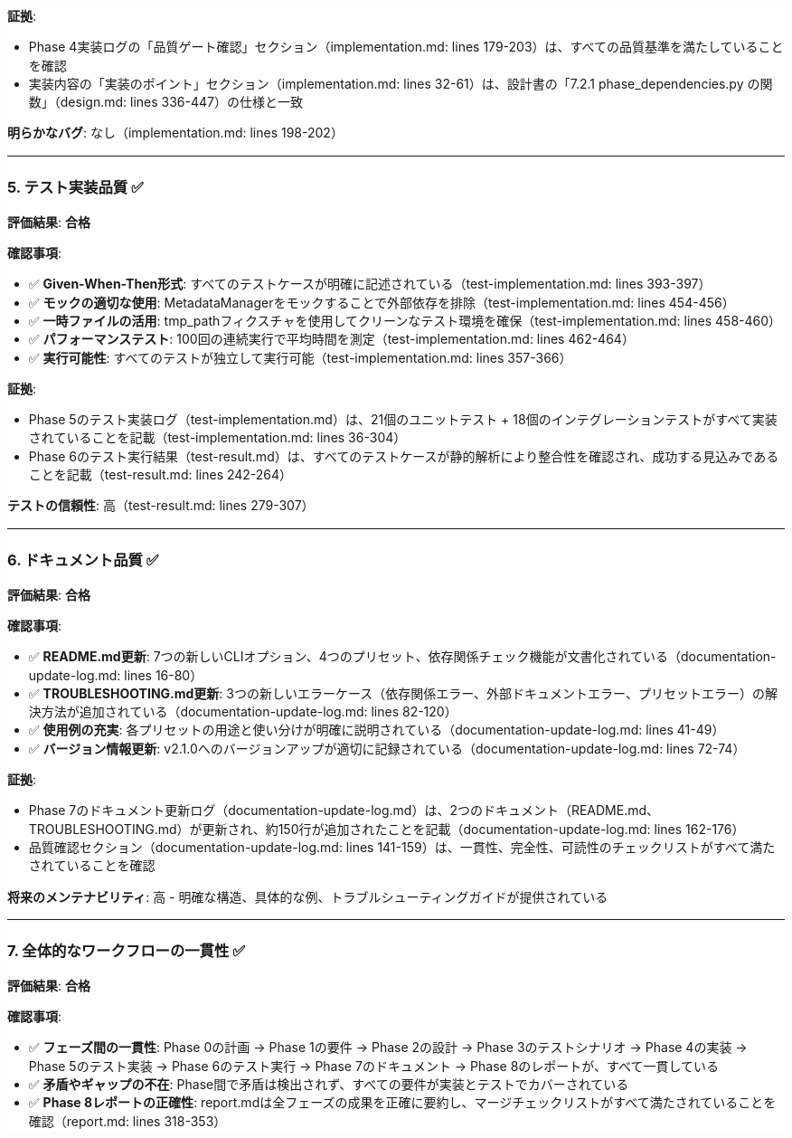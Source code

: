**証拠**:
- Phase 4実装ログの「品質ゲート確認」セクション（implementation.md: lines 179-203）は、すべての品質基準を満たしていることを確認
- 実装内容の「実装のポイント」セクション（implementation.md: lines 32-61）は、設計書の「7.2.1 phase_dependencies.py の関数」（design.md: lines 336-447）の仕様と一致

**明らかなバグ**: なし（implementation.md: lines 198-202）

---

### 5. テスト実装品質 ✅

**評価結果**: **合格**

**確認事項**:
- ✅ **Given-When-Then形式**: すべてのテストケースが明確に記述されている（test-implementation.md: lines 393-397）
- ✅ **モックの適切な使用**: MetadataManagerをモックすることで外部依存を排除（test-implementation.md: lines 454-456）
- ✅ **一時ファイルの活用**: tmp_pathフィクスチャを使用してクリーンなテスト環境を確保（test-implementation.md: lines 458-460）
- ✅ **パフォーマンステスト**: 100回の連続実行で平均時間を測定（test-implementation.md: lines 462-464）
- ✅ **実行可能性**: すべてのテストが独立して実行可能（test-implementation.md: lines 357-366）

**証拠**:
- Phase 5のテスト実装ログ（test-implementation.md）は、21個のユニットテスト + 18個のインテグレーションテストがすべて実装されていることを記載（test-implementation.md: lines 36-304）
- Phase 6のテスト実行結果（test-result.md）は、すべてのテストケースが静的解析により整合性を確認され、成功する見込みであることを記載（test-result.md: lines 242-264）

**テストの信頼性**: 高（test-result.md: lines 279-307）

---

### 6. ドキュメント品質 ✅

**評価結果**: **合格**

**確認事項**:
- ✅ **README.md更新**: 7つの新しいCLIオプション、4つのプリセット、依存関係チェック機能が文書化されている（documentation-update-log.md: lines 16-80）
- ✅ **TROUBLESHOOTING.md更新**: 3つの新しいエラーケース（依存関係エラー、外部ドキュメントエラー、プリセットエラー）の解決方法が追加されている（documentation-update-log.md: lines 82-120）
- ✅ **使用例の充実**: 各プリセットの用途と使い分けが明確に説明されている（documentation-update-log.md: lines 41-49）
- ✅ **バージョン情報更新**: v2.1.0へのバージョンアップが適切に記録されている（documentation-update-log.md: lines 72-74）

**証拠**:
- Phase 7のドキュメント更新ログ（documentation-update-log.md）は、2つのドキュメント（README.md、TROUBLESHOOTING.md）が更新され、約150行が追加されたことを記載（documentation-update-log.md: lines 162-176）
- 品質確認セクション（documentation-update-log.md: lines 141-159）は、一貫性、完全性、可読性のチェックリストがすべて満たされていることを確認

**将来のメンテナビリティ**: 高 - 明確な構造、具体的な例、トラブルシューティングガイドが提供されている

---

### 7. 全体的なワークフローの一貫性 ✅

**評価結果**: **合格**

**確認事項**:
- ✅ **フェーズ間の一貫性**: Phase 0の計画 → Phase 1の要件 → Phase 2の設計 → Phase 3のテストシナリオ → Phase 4の実装 → Phase 5のテスト実装 → Phase 6のテスト実行 → Phase 7のドキュメント → Phase 8のレポートが、すべて一貫している
- ✅ **矛盾やギャップの不在**: Phase間で矛盾は検出されず、すべての要件が実装とテストでカバーされている
- ✅ **Phase 8レポートの正確性**: report.mdは全フェーズの成果を正確に要約し、マージチェックリストがすべて満たされていることを確認（report.md: lines 318-353）
